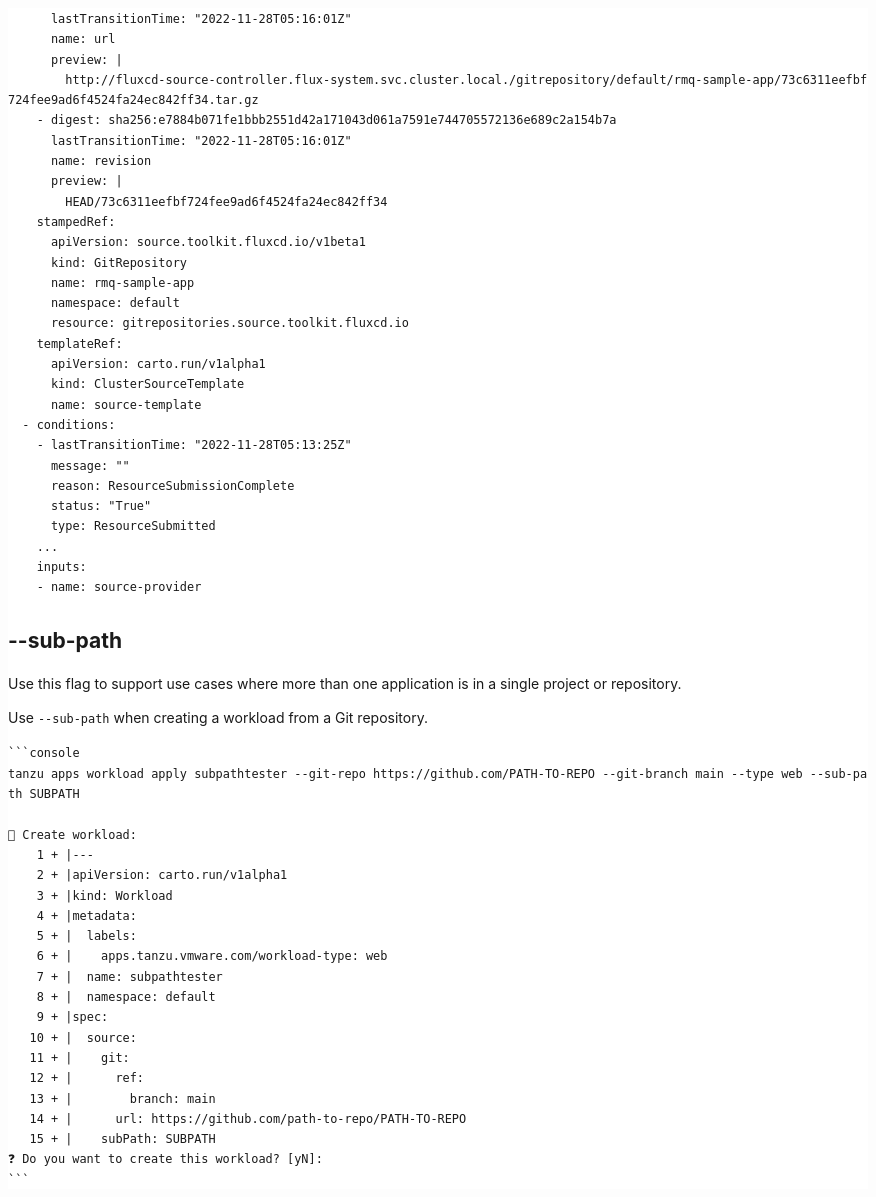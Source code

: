 ```console
      lastTransitionTime: "2022-11-28T05:16:01Z"
      name: url
      preview: |
        http://fluxcd-source-controller.flux-system.svc.cluster.local./gitrepository/default/rmq-sample-app/73c6311eefbf724fee9ad6f4524fa24ec842ff34.tar.gz
    - digest: sha256:e7884b071fe1bbb2551d42a171043d061a7591e744705572136e689c2a154b7a
      lastTransitionTime: "2022-11-28T05:16:01Z"
      name: revision
      preview: |
        HEAD/73c6311eefbf724fee9ad6f4524fa24ec842ff34
    stampedRef:
      apiVersion: source.toolkit.fluxcd.io/v1beta1
      kind: GitRepository
      name: rmq-sample-app
      namespace: default
      resource: gitrepositories.source.toolkit.fluxcd.io
    templateRef:
      apiVersion: carto.run/v1alpha1
      kind: ClusterSourceTemplate
      name: source-template
  - conditions:
    - lastTransitionTime: "2022-11-28T05:13:25Z"
      message: ""
      reason: ResourceSubmissionComplete
      status: "True"
      type: ResourceSubmitted
    ...
    inputs:
    - name: source-provider
```

## <a id='subpath-usage'></a> --sub-path

Use this flag to support use cases where more than one application is in a single project or repository.

Use `--sub-path` when creating a workload from a Git repository.

    ```console
    tanzu apps workload apply subpathtester --git-repo https://github.com/PATH-TO-REPO --git-branch main --type web --sub-path SUBPATH

    🔎 Create workload:
        1 + |---
        2 + |apiVersion: carto.run/v1alpha1
        3 + |kind: Workload
        4 + |metadata:
        5 + |  labels:
        6 + |    apps.tanzu.vmware.com/workload-type: web
        7 + |  name: subpathtester
        8 + |  namespace: default
        9 + |spec:
       10 + |  source:
       11 + |    git:
       12 + |      ref:
       13 + |        branch: main
       14 + |      url: https://github.com/path-to-repo/PATH-TO-REPO
       15 + |    subPath: SUBPATH
    ❓ Do you want to create this workload? [yN]:
    ```
